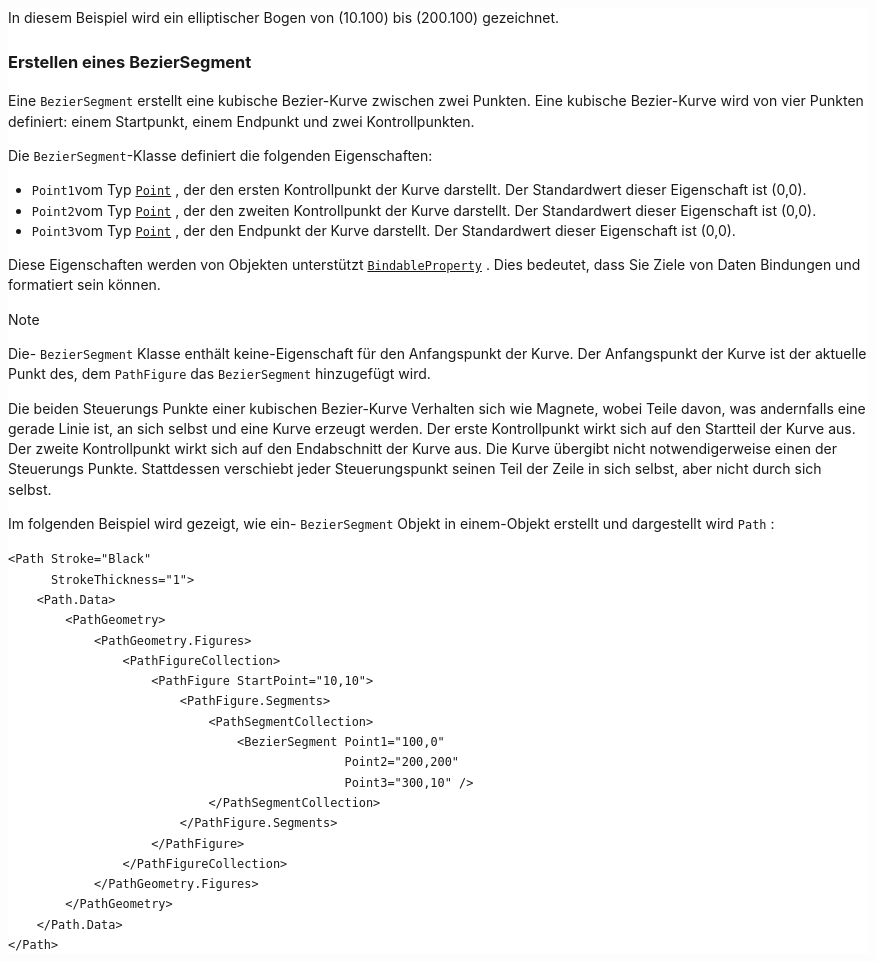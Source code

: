 In diesem Beispiel wird ein elliptischer Bogen von (10.100) bis (200.100) gezeichnet.

### <a name="create-a-beziersegment"></a>Erstellen eines BezierSegment

Eine `BezierSegment` erstellt eine kubische Bezier-Kurve zwischen zwei Punkten. Eine kubische Bezier-Kurve wird von vier Punkten definiert: einem Startpunkt, einem Endpunkt und zwei Kontrollpunkten.

Die `BezierSegment`-Klasse definiert die folgenden Eigenschaften:

- `Point1`vom Typ [`Point`](xref:Xamarin.Forms.Point) , der den ersten Kontrollpunkt der Kurve darstellt. Der Standardwert dieser Eigenschaft ist (0,0).
- `Point2`vom Typ [`Point`](xref:Xamarin.Forms.Point) , der den zweiten Kontrollpunkt der Kurve darstellt. Der Standardwert dieser Eigenschaft ist (0,0).
- `Point3`vom Typ [`Point`](xref:Xamarin.Forms.Point) , der den Endpunkt der Kurve darstellt. Der Standardwert dieser Eigenschaft ist (0,0).

Diese Eigenschaften werden von Objekten unterstützt [`BindableProperty`](xref:Xamarin.Forms.BindableProperty) . Dies bedeutet, dass Sie Ziele von Daten Bindungen und formatiert sein können.

> [!NOTE]
> Die- `BezierSegment` Klasse enthält keine-Eigenschaft für den Anfangspunkt der Kurve. Der Anfangspunkt der Kurve ist der aktuelle Punkt des, dem `PathFigure` das `BezierSegment` hinzugefügt wird.

Die beiden Steuerungs Punkte einer kubischen Bezier-Kurve Verhalten sich wie Magnete, wobei Teile davon, was andernfalls eine gerade Linie ist, an sich selbst und eine Kurve erzeugt werden. Der erste Kontrollpunkt wirkt sich auf den Startteil der Kurve aus. Der zweite Kontrollpunkt wirkt sich auf den Endabschnitt der Kurve aus. Die Kurve übergibt nicht notwendigerweise einen der Steuerungs Punkte. Stattdessen verschiebt jeder Steuerungspunkt seinen Teil der Zeile in sich selbst, aber nicht durch sich selbst.

Im folgenden Beispiel wird gezeigt, wie ein- `BezierSegment` Objekt in einem-Objekt erstellt und dargestellt wird `Path` :

```xaml
<Path Stroke="Black"
      StrokeThickness="1">
    <Path.Data>
        <PathGeometry>
            <PathGeometry.Figures>
                <PathFigureCollection>
                    <PathFigure StartPoint="10,10">
                        <PathFigure.Segments>
                            <PathSegmentCollection>
                                <BezierSegment Point1="100,0"
                                               Point2="200,200"
                                               Point3="300,10" />
                            </PathSegmentCollection>
                        </PathFigure.Segments>
                    </PathFigure>
                </PathFigureCollection>
            </PathGeometry.Figures>
        </PathGeometry>
    </Path.Data>
</Path>
```

